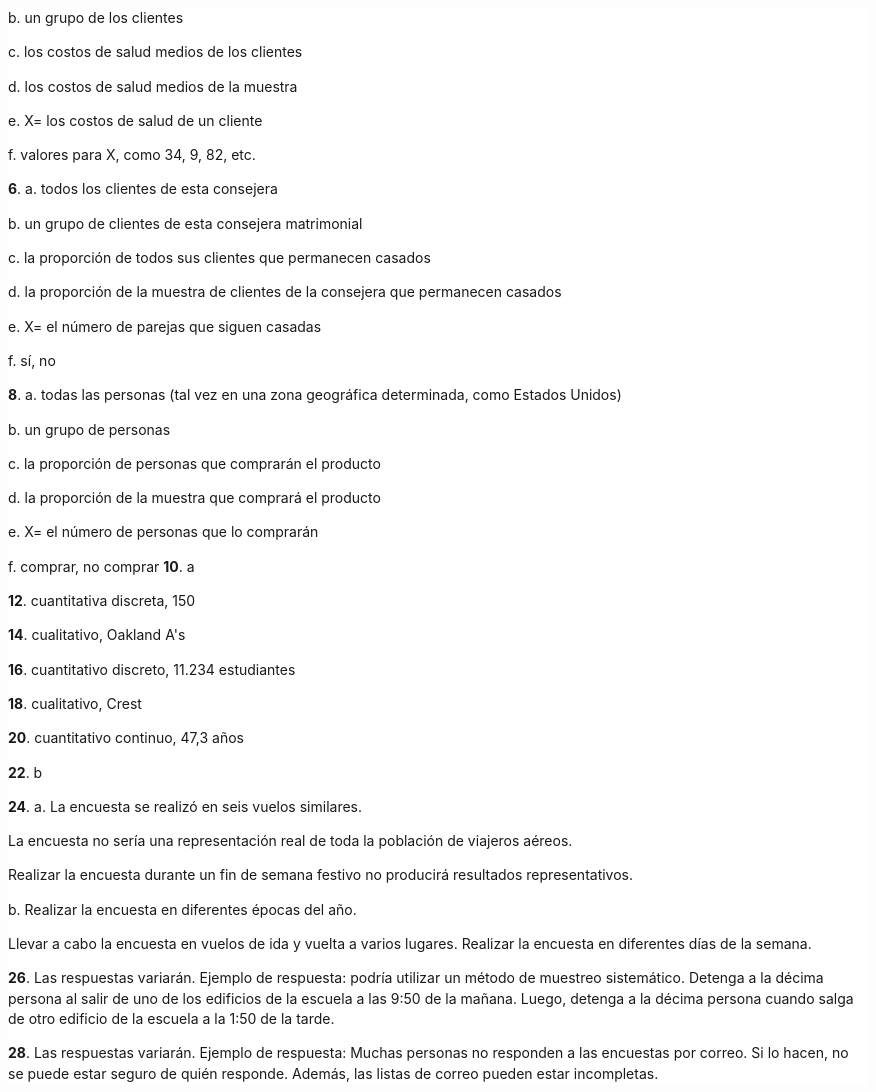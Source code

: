 b.  un grupo de los clientes

c.  los costos de salud medios de los clientes

d.  los costos de salud medios de la muestra

e.  X= los costos de salud de un cliente

f.  valores para X, como 34, 9, 82, etc.

**6**. a. todos los clientes de esta consejera

b.  un grupo de clientes de esta consejera matrimonial

c.  la proporción de todos sus clientes que permanecen casados

d.  la proporción de la muestra de clientes de la consejera que permanecen casados

e.  X= el número de parejas que siguen casadas

f.  sí, no

**8**. a. todas las personas (tal vez en una zona geográfica
determinada, como Estados Unidos)

b.  un grupo de personas

c.  la proporción de personas que comprarán el producto

d.  la proporción de la muestra que comprará el producto

e.  X= el número de personas que lo comprarán

f.  comprar, no comprar **10**. a

**12**. cuantitativa discreta, 150

**14**. cualitativo, Oakland A's

**16**. cuantitativo discreto, 11.234 estudiantes

**18**. cualitativo, Crest

**20**. cuantitativo continuo, 47,3 años

**22**. b

**24**. a. La encuesta se realizó en seis vuelos similares.

La encuesta no sería una representación real de toda la población de viajeros aéreos.

Realizar la encuesta durante un fin de semana festivo no producirá resultados representativos.

b\. Realizar la encuesta en diferentes épocas del año.

Llevar a cabo la encuesta en vuelos de ida y vuelta a varios lugares.
Realizar la encuesta en diferentes días de la semana.

**26**. Las respuestas variarán. Ejemplo de respuesta: podría utilizar un método de muestreo sistemático. Detenga a la décima persona al salir de uno de los edificios de la escuela a las 9:50 de la mañana. Luego, detenga a la décima persona cuando salga de otro edificio de la escuela a la 1:50 de la tarde.

**28**. Las respuestas variarán. Ejemplo de respuesta: Muchas personas no responden a las encuestas por correo. Si lo hacen, no se puede estar seguro de quién responde. Además, las listas de correo pueden estar incompletas.
